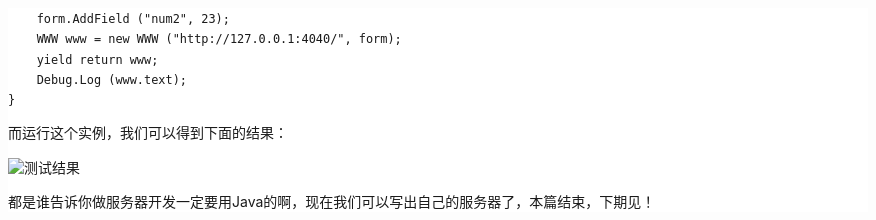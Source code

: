 ```
    form.AddField ("num2", 23);
    WWW www = new WWW ("http://127.0.0.1:4040/", form);
    yield return www;
    Debug.Log (www.text);
}
```
而运行这个实例，我们可以得到下面的结果：

![测试结果](http://img.blog.csdn.net/20160627192259924)

都是谁告诉你做服务器开发一定要用Java的啊，现在我们可以写出自己的服务器了，本篇结束，下期见！